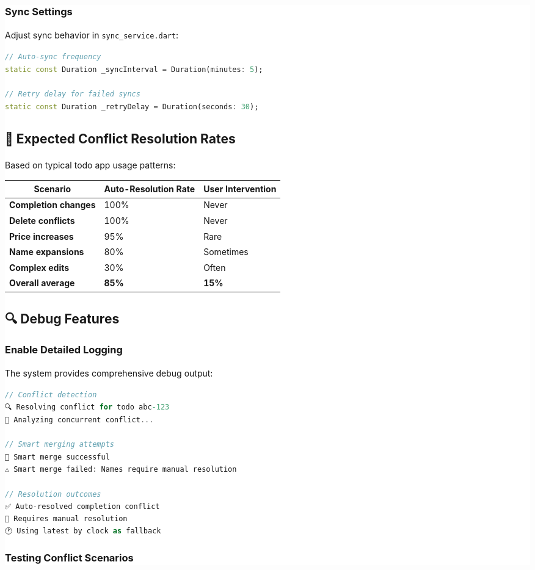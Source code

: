 ### **Sync Settings**

Adjust sync behavior in `sync_service.dart`:

```dart
// Auto-sync frequency
static const Duration _syncInterval = Duration(minutes: 5);

// Retry delay for failed syncs
static const Duration _retryDelay = Duration(seconds: 30);
```

## 🎯 **Expected Conflict Resolution Rates**

Based on typical todo app usage patterns:

| Scenario | Auto-Resolution Rate | User Intervention |
|----------|---------------------|-------------------|
| **Completion changes** | 100% | Never |
| **Delete conflicts** | 100% | Never |
| **Price increases** | 95% | Rare |
| **Name expansions** | 80% | Sometimes |
| **Complex edits** | 30% | Often |
| **Overall average** | **85%** | **15%** |

## 🔍 **Debug Features**

### **Enable Detailed Logging**

The system provides comprehensive debug output:

```dart
// Conflict detection
🔍 Resolving conflict for todo abc-123
🧠 Analyzing concurrent conflict...

// Smart merging attempts  
🤖 Smart merge successful
⚠️ Smart merge failed: Names require manual resolution

// Resolution outcomes
✅ Auto-resolved completion conflict
👤 Requires manual resolution
🕐 Using latest by clock as fallback
```

### **Testing Conflict Scenarios**
